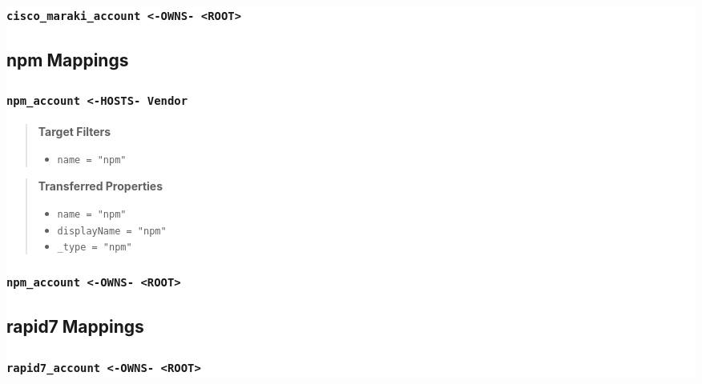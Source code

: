 ### `cisco_maraki_account <-OWNS- <ROOT>`



## npm Mappings

### `npm_account <-HOSTS- Vendor`

> **Target Filters**
> 
>   * `name = "npm"`

> **Transferred Properties**
> 
>   * `name = "npm"`
>   * `displayName = "npm"`
>   * `_type = "npm"`

### `npm_account <-OWNS- <ROOT>`



## rapid7 Mappings

### `rapid7_account <-OWNS- <ROOT>`
